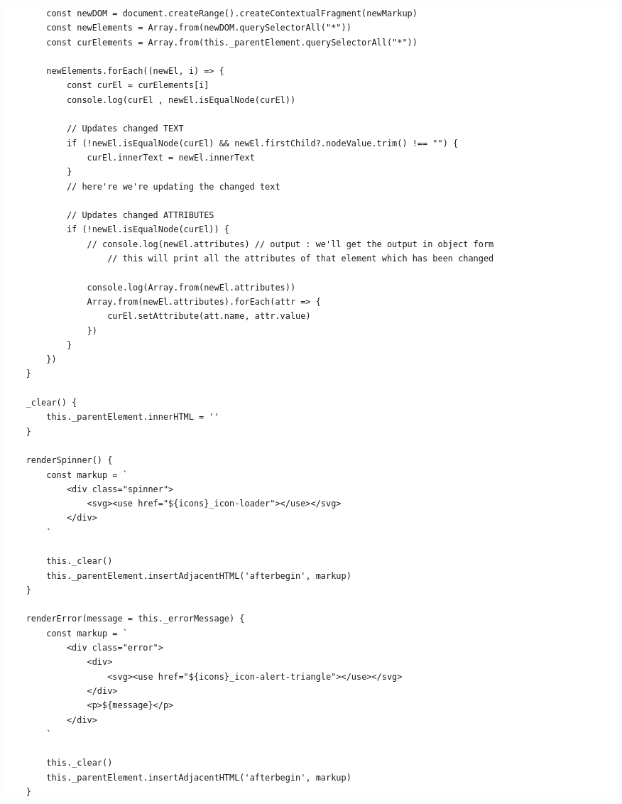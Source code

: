             const newDOM = document.createRange().createContextualFragment(newMarkup)
            const newElements = Array.from(newDOM.querySelectorAll("*")) 
            const curElements = Array.from(this._parentElement.querySelectorAll("*"))

            newElements.forEach((newEl, i) => {
                const curEl = curElements[i]
                console.log(curEl , newEl.isEqualNode(curEl))

                // Updates changed TEXT
                if (!newEl.isEqualNode(curEl) && newEl.firstChild?.nodeValue.trim() !== "") {
                    curEl.innerText = newEl.innerText
                }
                // here're we're updating the changed text

                // Updates changed ATTRIBUTES
                if (!newEl.isEqualNode(curEl)) {
                    // console.log(newEl.attributes) // output : we'll get the output in object form
                        // this will print all the attributes of that element which has been changed

                    console.log(Array.from(newEl.attributes))
                    Array.from(newEl.attributes).forEach(attr => {
                        curEl.setAttribute(att.name, attr.value)
                    })
                }
            })
        }

        _clear() {
            this._parentElement.innerHTML = '' 
        }

        renderSpinner() { 
            const markup = `
                <div class="spinner">
                    <svg><use href="${icons}_icon-loader"></use></svg>
                </div>
            `

            this._clear()
            this._parentElement.insertAdjacentHTML('afterbegin', markup)
        }

        renderError(message = this._errorMessage) {
            const markup = `
                <div class="error">
                    <div>
                        <svg><use href="${icons}_icon-alert-triangle"></use></svg>
                    </div>
                    <p>${message}</p>
                </div> 
            `

            this._clear()
            this._parentElement.insertAdjacentHTML('afterbegin', markup)
        }
